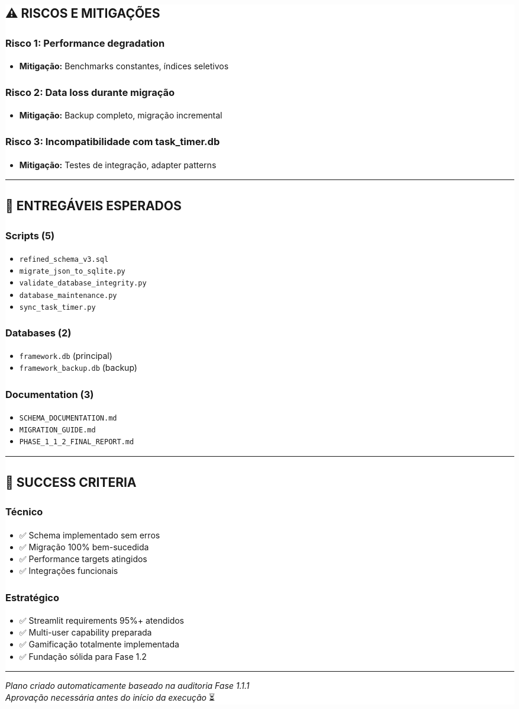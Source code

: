 ## ⚠️ RISCOS E MITIGAÇÕES

### **Risco 1:** Performance degradation
- **Mitigação:** Benchmarks constantes, índices seletivos

### **Risco 2:** Data loss durante migração
- **Mitigação:** Backup completo, migração incremental

### **Risco 3:** Incompatibilidade com task_timer.db
- **Mitigação:** Testes de integração, adapter patterns

---

## 📁 ENTREGÁVEIS ESPERADOS

### **Scripts (5)**
- `refined_schema_v3.sql`
- `migrate_json_to_sqlite.py`
- `validate_database_integrity.py`
- `database_maintenance.py`
- `sync_task_timer.py`

### **Databases (2)**
- `framework.db` (principal)
- `framework_backup.db` (backup)

### **Documentation (3)**
- `SCHEMA_DOCUMENTATION.md`
- `MIGRATION_GUIDE.md`
- `PHASE_1_1_2_FINAL_REPORT.md`

---

## 🎯 SUCCESS CRITERIA

### **Técnico**
- ✅ Schema implementado sem erros
- ✅ Migração 100% bem-sucedida
- ✅ Performance targets atingidos
- ✅ Integrações funcionais

### **Estratégico**
- ✅ Streamlit requirements 95%+ atendidos
- ✅ Multi-user capability preparada
- ✅ Gamificação totalmente implementada
- ✅ Fundação sólida para Fase 1.2

---

*Plano criado automaticamente baseado na auditoria Fase 1.1.1*  
*Aprovação necessária antes do início da execução* ⏳